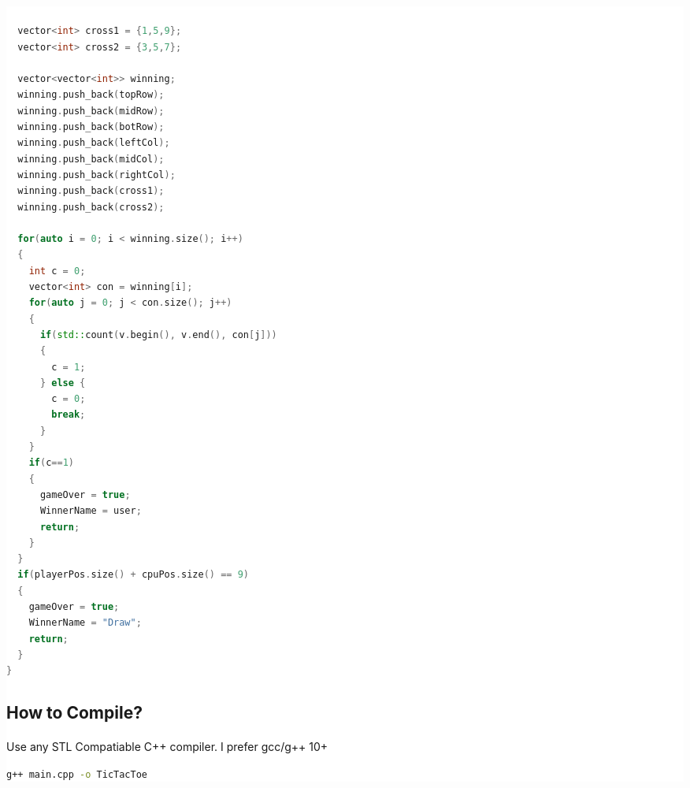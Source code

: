 ```c++

  vector<int> cross1 = {1,5,9};
  vector<int> cross2 = {3,5,7};

  vector<vector<int>> winning;
  winning.push_back(topRow);
  winning.push_back(midRow);
  winning.push_back(botRow);
  winning.push_back(leftCol);
  winning.push_back(midCol);
  winning.push_back(rightCol);
  winning.push_back(cross1);
  winning.push_back(cross2);

  for(auto i = 0; i < winning.size(); i++)
  {
    int c = 0;
    vector<int> con = winning[i];
    for(auto j = 0; j < con.size(); j++)
    {
      if(std::count(v.begin(), v.end(), con[j]))
      {
        c = 1;
      } else {
        c = 0;
        break;
      }
    }
    if(c==1)
    {
      gameOver = true;
      WinnerName = user;
      return;
    }
  }
  if(playerPos.size() + cpuPos.size() == 9)
  {
    gameOver = true;
    WinnerName = "Draw";
    return;
  }
}
```

## How to Compile?

Use any STL Compatiable C++ compiler. I prefer gcc/g++ 10+

```bash
g++ main.cpp -o TicTacToe
```
